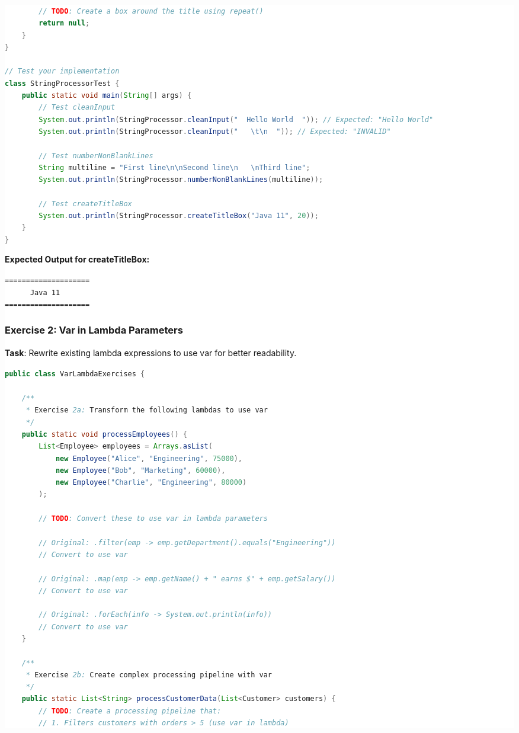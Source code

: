 ```java
        // TODO: Create a box around the title using repeat()
        return null;
    }
}

// Test your implementation
class StringProcessorTest {
    public static void main(String[] args) {
        // Test cleanInput
        System.out.println(StringProcessor.cleanInput("  Hello World  ")); // Expected: "Hello World"
        System.out.println(StringProcessor.cleanInput("   \t\n  ")); // Expected: "INVALID"
        
        // Test numberNonBlankLines
        String multiline = "First line\n\nSecond line\n   \nThird line";
        System.out.println(StringProcessor.numberNonBlankLines(multiline));
        
        // Test createTitleBox
        System.out.println(StringProcessor.createTitleBox("Java 11", 20));
    }
}
```

**Expected Output for createTitleBox:**
```
====================
      Java 11       
====================
```

### **Exercise 2: Var in Lambda Parameters**

**Task**: Rewrite existing lambda expressions to use var for better readability.

```java
public class VarLambdaExercises {
    
    /**
     * Exercise 2a: Transform the following lambdas to use var
     */
    public static void processEmployees() {
        List<Employee> employees = Arrays.asList(
            new Employee("Alice", "Engineering", 75000),
            new Employee("Bob", "Marketing", 60000),
            new Employee("Charlie", "Engineering", 80000)
        );
        
        // TODO: Convert these to use var in lambda parameters
        
        // Original: .filter(emp -> emp.getDepartment().equals("Engineering"))
        // Convert to use var
        
        // Original: .map(emp -> emp.getName() + " earns $" + emp.getSalary())
        // Convert to use var
        
        // Original: .forEach(info -> System.out.println(info))
        // Convert to use var
    }
    
    /**
     * Exercise 2b: Create complex processing pipeline with var
     */
    public static List<String> processCustomerData(List<Customer> customers) {
        // TODO: Create a processing pipeline that:
        // 1. Filters customers with orders > 5 (use var in lambda)
```